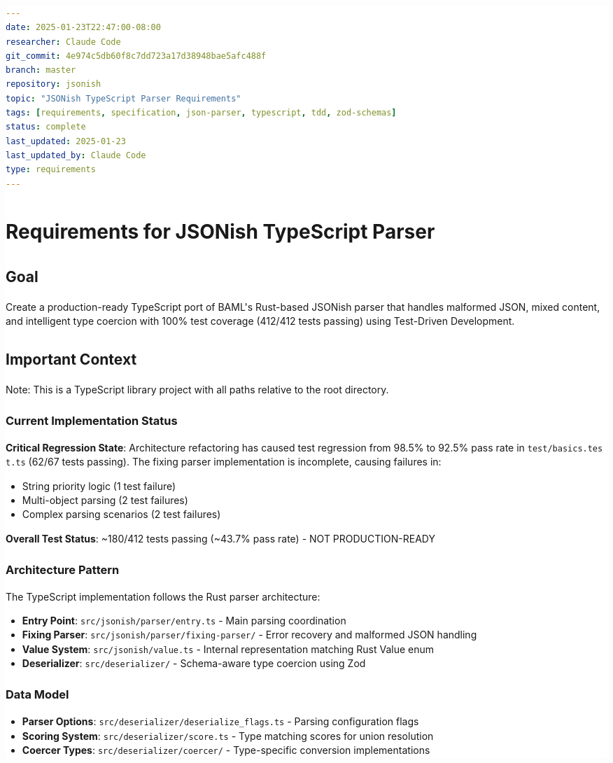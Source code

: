 ```yaml
---
date: 2025-01-23T22:47:00-08:00
researcher: Claude Code
git_commit: 4e974c5db60f8c7dd723a17d38948bae5afc488f
branch: master
repository: jsonish
topic: "JSONish TypeScript Parser Requirements"
tags: [requirements, specification, json-parser, typescript, tdd, zod-schemas]
status: complete
last_updated: 2025-01-23
last_updated_by: Claude Code
type: requirements
---
```


# Requirements for JSONish TypeScript Parser

## Goal
Create a production-ready TypeScript port of BAML's Rust-based JSONish parser that handles malformed JSON, mixed content, and intelligent type coercion with 100% test coverage (412/412 tests passing) using Test-Driven Development.

## Important Context
Note: This is a TypeScript library project with all paths relative to the root directory.

### Current Implementation Status
**Critical Regression State**: Architecture refactoring has caused test regression from 98.5% to 92.5% pass rate in `test/basics.test.ts` (62/67 tests passing). The fixing parser implementation is incomplete, causing failures in:
- String priority logic (1 test failure)
- Multi-object parsing (2 test failures) 
- Complex parsing scenarios (2 test failures)

**Overall Test Status**: ~180/412 tests passing (~43.7% pass rate) - NOT PRODUCTION-READY

### Architecture Pattern
The TypeScript implementation follows the Rust parser architecture:
- **Entry Point**: `src/jsonish/parser/entry.ts` - Main parsing coordination
- **Fixing Parser**: `src/jsonish/parser/fixing-parser/` - Error recovery and malformed JSON handling
- **Value System**: `src/jsonish/value.ts` - Internal representation matching Rust Value enum
- **Deserializer**: `src/deserializer/` - Schema-aware type coercion using Zod

### Data Model
- **Parser Options**: `src/deserializer/deserialize_flags.ts` - Parsing configuration flags
- **Scoring System**: `src/deserializer/score.ts` - Type matching scores for union resolution
- **Coercer Types**: `src/deserializer/coercer/` - Type-specific conversion implementations
